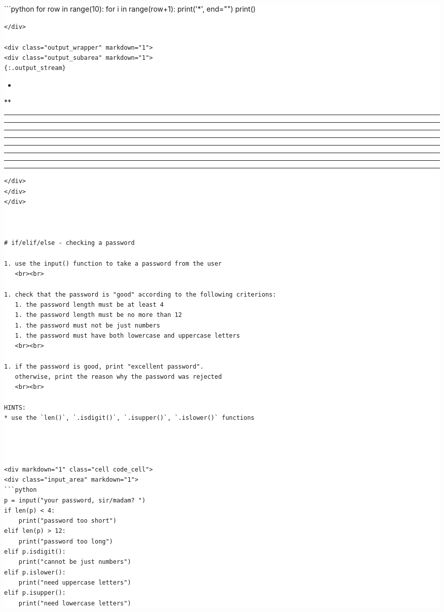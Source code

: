 <div markdown="1" class="cell code_cell">
<div class="input_area" markdown="1">
```python
for row in range(10):
    for i in range(row+1):
        print('*', end="")
    print()

```
</div>

<div class="output_wrapper" markdown="1">
<div class="output_subarea" markdown="1">
{:.output_stream}
```
*
**
***
****
*****
******
*******
********
*********
**********
```
</div>
</div>
</div>



# if/elif/else - checking a password

1. use the input() function to take a password from the user
   <br><br>
   
1. check that the password is "good" according to the following criterions:
   1. the password length must be at least 4
   1. the password length must be no more than 12
   1. the password must not be just numbers
   1. the password must have both lowercase and uppercase letters
   <br><br>
   
1. if the password is good, print "excellent password". 
   otherwise, print the reason why the password was rejected
   <br><br>
   
HINTS:
* use the `len()`, `.isdigit()`, `.isupper()`, `.islower()` functions




<div markdown="1" class="cell code_cell">
<div class="input_area" markdown="1">
```python
p = input("your password, sir/madam? ")
if len(p) < 4:
    print("password too short")
elif len(p) > 12:
    print("password too long")
elif p.isdigit():
    print("cannot be just numbers")
elif p.islower():
    print("need uppercase letters")
elif p.isupper():
    print("need lowercase letters")
```